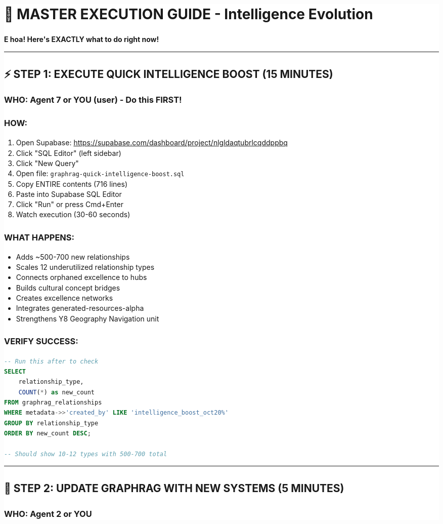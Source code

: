 # 🎯 MASTER EXECUTION GUIDE - Intelligence Evolution

**E hoa! Here's EXACTLY what to do right now!**

---

## ⚡ STEP 1: EXECUTE QUICK INTELLIGENCE BOOST (15 MINUTES)

### **WHO:** Agent 7 or YOU (user) - Do this FIRST!

### **HOW:**
1. Open Supabase: https://supabase.com/dashboard/project/nlgldaqtubrlcqddppbq
2. Click "SQL Editor" (left sidebar)
3. Click "New Query"
4. Open file: `graphrag-quick-intelligence-boost.sql`
5. Copy ENTIRE contents (716 lines)
6. Paste into Supabase SQL Editor
7. Click "Run" or press Cmd+Enter
8. Watch execution (30-60 seconds)

### **WHAT HAPPENS:**
- Adds ~500-700 new relationships
- Scales 12 underutilized relationship types
- Connects orphaned excellence to hubs
- Builds cultural concept bridges
- Creates excellence networks
- Integrates generated-resources-alpha
- Strengthens Y8 Geography Navigation unit

### **VERIFY SUCCESS:**
```sql
-- Run this after to check
SELECT 
    relationship_type, 
    COUNT(*) as new_count
FROM graphrag_relationships
WHERE metadata->>'created_by' LIKE 'intelligence_boost_oct20%'
GROUP BY relationship_type
ORDER BY new_count DESC;

-- Should show 10-12 types with 500-700 total
```

---

## 🧠 STEP 2: UPDATE GRAPHRAG WITH NEW SYSTEMS (5 MINUTES)

### **WHO:** Agent 2 or YOU
